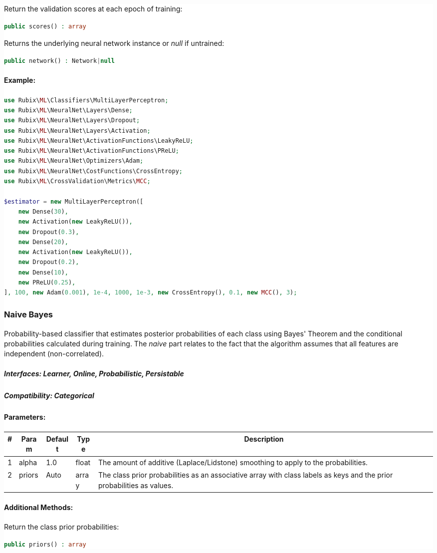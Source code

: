 Return the validation scores at each epoch of training:
```php
public scores() : array
```

Returns the underlying neural network instance or *null* if untrained:
```php
public network() : Network|null
```

#### Example:
```php
use Rubix\ML\Classifiers\MultiLayerPerceptron;
use Rubix\ML\NeuralNet\Layers\Dense;
use Rubix\ML\NeuralNet\Layers\Dropout;
use Rubix\ML\NeuralNet\Layers\Activation;
use Rubix\ML\NeuralNet\ActivationFunctions\LeakyReLU;
use Rubix\ML\NeuralNet\ActivationFunctions\PReLU;
use Rubix\ML\NeuralNet\Optimizers\Adam;
use Rubix\ML\NeuralNet\CostFunctions\CrossEntropy;
use Rubix\ML\CrossValidation\Metrics\MCC;

$estimator = new MultiLayerPerceptron([
    new Dense(30),
    new Activation(new LeakyReLU()),
    new Dropout(0.3),
    new Dense(20),
    new Activation(new LeakyReLU()),
    new Dropout(0.2),
    new Dense(10),
    new PReLU(0.25),
], 100, new Adam(0.001), 1e-4, 1000, 1e-3, new CrossEntropy(), 0.1, new MCC(), 3);
```

### Naive Bayes
Probability-based classifier that estimates posterior probabilities of each class using Bayes' Theorem and the conditional probabilities calculated during training. The *naive* part relates to the fact that the algorithm assumes that all features are independent (non-correlated).

##### Interfaces: Learner, Online, Probabilistic, Persistable
##### Compatibility: Categorical

#### Parameters:
| # | Param | Default | Type | Description |
|--|--|--|--|--|
| 1 | alpha | 1.0 | float | The amount of additive (Laplace/Lidstone) smoothing to apply to the probabilities. |
| 2 | priors | Auto | array | The class prior probabilities as an associative array with class labels as keys and the prior probabilities as values. |

#### Additional Methods:

Return the class prior probabilities:
```php
public priors() : array
```
